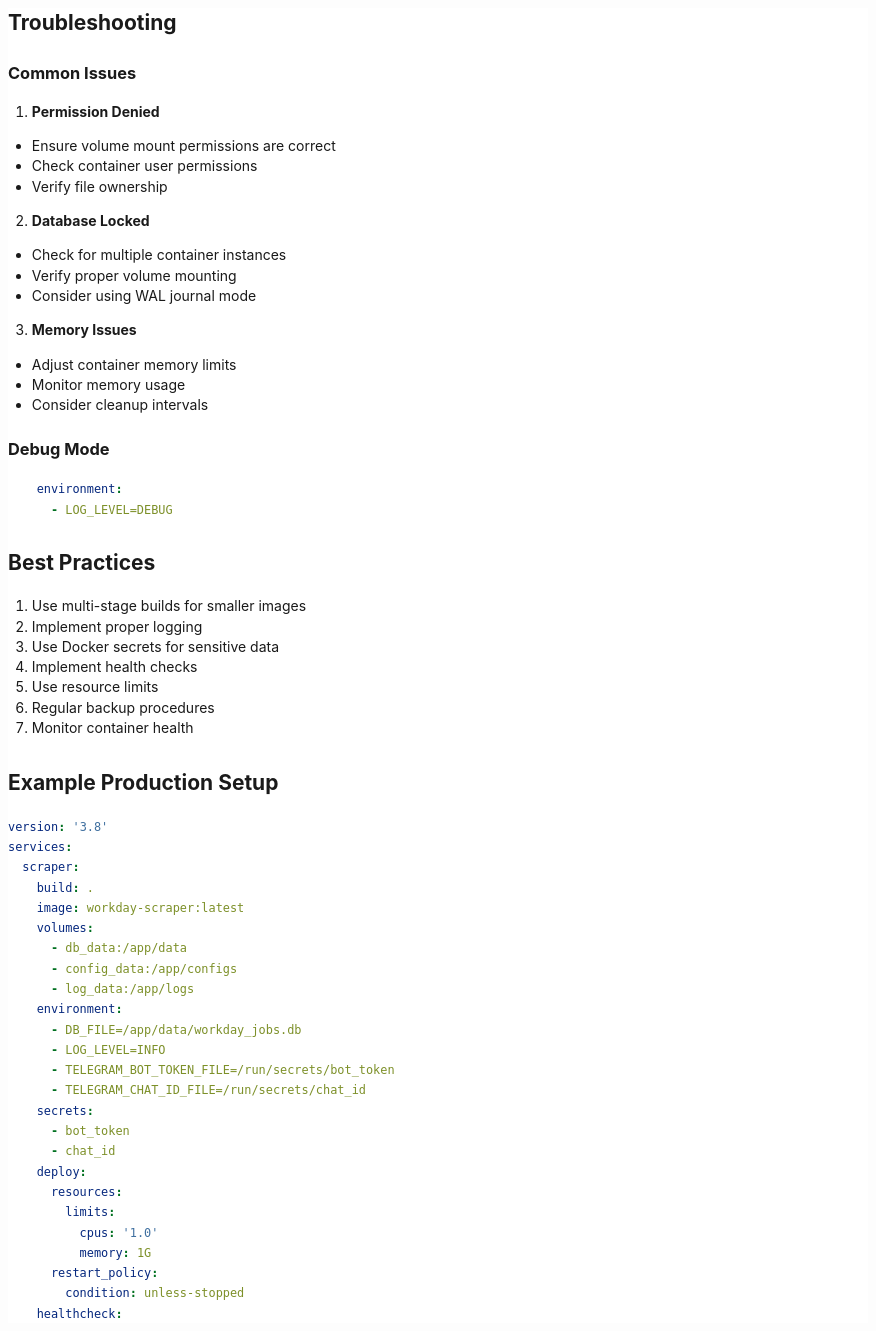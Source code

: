 ## Troubleshooting

### Common Issues

1. **Permission Denied**
- Ensure volume mount permissions are correct
- Check container user permissions
- Verify file ownership

2. **Database Locked**
- Check for multiple container instances
- Verify proper volume mounting
- Consider using WAL journal mode

3. **Memory Issues**
- Adjust container memory limits
- Monitor memory usage
- Consider cleanup intervals

### Debug Mode
```yaml
    environment:
      - LOG_LEVEL=DEBUG
```

## Best Practices

1. Use multi-stage builds for smaller images
2. Implement proper logging
3. Use Docker secrets for sensitive data
4. Implement health checks
5. Use resource limits
6. Regular backup procedures
7. Monitor container health

## Example Production Setup

```yaml
version: '3.8'
services:
  scraper:
    build: .
    image: workday-scraper:latest
    volumes:
      - db_data:/app/data
      - config_data:/app/configs
      - log_data:/app/logs
    environment:
      - DB_FILE=/app/data/workday_jobs.db
      - LOG_LEVEL=INFO
      - TELEGRAM_BOT_TOKEN_FILE=/run/secrets/bot_token
      - TELEGRAM_CHAT_ID_FILE=/run/secrets/chat_id
    secrets:
      - bot_token
      - chat_id
    deploy:
      resources:
        limits:
          cpus: '1.0'
          memory: 1G
      restart_policy:
        condition: unless-stopped
    healthcheck:
```